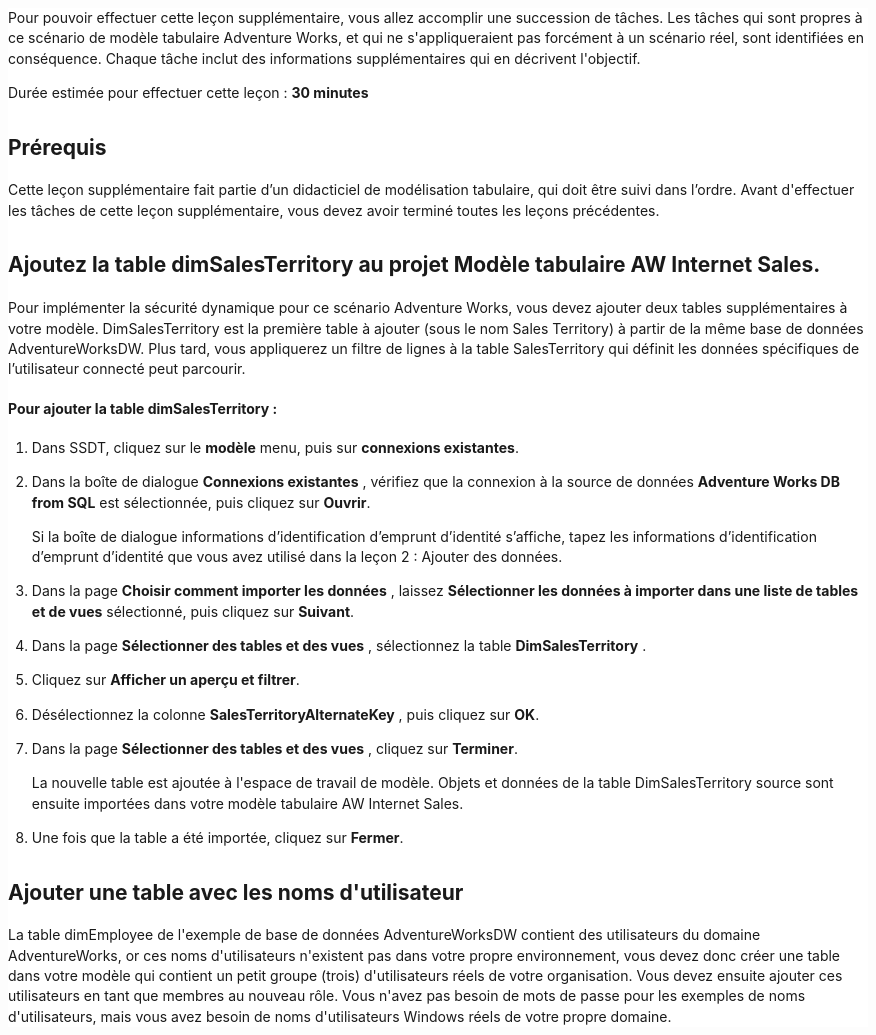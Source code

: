 Pour pouvoir effectuer cette leçon supplémentaire, vous allez accomplir une succession de tâches. Les tâches qui sont propres à ce scénario de modèle tabulaire Adventure Works, et qui ne s'appliqueraient pas forcément à un scénario réel, sont identifiées en conséquence. Chaque tâche inclut des informations supplémentaires qui en décrivent l'objectif.  
  
Durée estimée pour effectuer cette leçon : **30 minutes**  
  
## <a name="prerequisites"></a>Prérequis  
Cette leçon supplémentaire fait partie d’un didacticiel de modélisation tabulaire, qui doit être suivi dans l’ordre. Avant d'effectuer les tâches de cette leçon supplémentaire, vous devez avoir terminé toutes les leçons précédentes.  
  
## <a name="add-the-dimsalesterritory-table-to-the-aw-internet-sales-tabular-model-project"></a>Ajoutez la table dimSalesTerritory au projet Modèle tabulaire AW Internet Sales.  
Pour implémenter la sécurité dynamique pour ce scénario Adventure Works, vous devez ajouter deux tables supplémentaires à votre modèle. DimSalesTerritory est la première table à ajouter (sous le nom Sales Territory) à partir de la même base de données AdventureWorksDW. Plus tard, vous appliquerez un filtre de lignes à la table SalesTerritory qui définit les données spécifiques de l’utilisateur connecté peut parcourir.  
  
#### <a name="to-add-the-dimsalesterritory-table"></a>Pour ajouter la table dimSalesTerritory :  
  
1.  Dans SSDT, cliquez sur le **modèle** menu, puis sur **connexions existantes**.  
  
2.  Dans la boîte de dialogue **Connexions existantes** , vérifiez que la connexion à la source de données **Adventure Works DB from SQL** est sélectionnée, puis cliquez sur **Ouvrir**.  
  
    Si la boîte de dialogue informations d’identification d’emprunt d’identité s’affiche, tapez les informations d’identification d’emprunt d’identité que vous avez utilisé dans la leçon 2 : Ajouter des données.  
  
3.  Dans la page **Choisir comment importer les données** , laissez **Sélectionner les données à importer dans une liste de tables et de vues** sélectionné, puis cliquez sur **Suivant**.  
  
4.  Dans la page **Sélectionner des tables et des vues** , sélectionnez la table **DimSalesTerritory** .  
  
5.  Cliquez sur **Afficher un aperçu et filtrer**.  
  
6.  Désélectionnez la colonne **SalesTerritoryAlternateKey** , puis cliquez sur **OK**.  
  
7.  Dans la page **Sélectionner des tables et des vues** , cliquez sur **Terminer**.  
  
    La nouvelle table est ajoutée à l'espace de travail de modèle. Objets et données de la table DimSalesTerritory source sont ensuite importées dans votre modèle tabulaire AW Internet Sales.  
  
9. Une fois que la table a été importée, cliquez sur **Fermer**.  

## <a name="add-a-table-with-user-name-data"></a>Ajouter une table avec les noms d'utilisateur  
La table dimEmployee de l'exemple de base de données AdventureWorksDW contient des utilisateurs du domaine AdventureWorks, or ces noms d'utilisateurs n'existent pas dans votre propre environnement, vous devez donc créer une table dans votre modèle qui contient un petit groupe (trois) d'utilisateurs réels de votre organisation. Vous devez ensuite ajouter ces utilisateurs en tant que membres au nouveau rôle. Vous n'avez pas besoin de mots de passe pour les exemples de noms d'utilisateurs, mais vous avez besoin de noms d'utilisateurs Windows réels de votre propre domaine.  
  